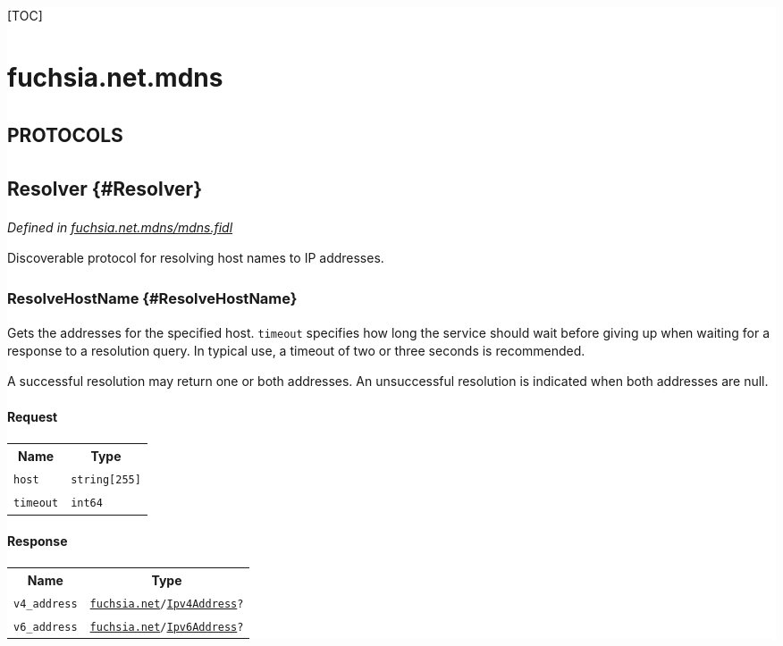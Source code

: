 [TOC]

# fuchsia.net.mdns


## **PROTOCOLS**

## Resolver {#Resolver}
*Defined in [fuchsia.net.mdns/mdns.fidl](https://fuchsia.googlesource.com/fuchsia/+/master/sdk/fidl/fuchsia.net.mdns/mdns.fidl#43)*

<p>Discoverable protocol for resolving host names to IP addresses.</p>

### ResolveHostName {#ResolveHostName}

<p>Gets the addresses for the specified host. <code>timeout</code> specifies how long
the service should wait before giving up when waiting for a response to
a resolution query. In typical use, a timeout of two or three seconds
is recommended.</p>
<p>A successful resolution may return one or both addresses. An
unsuccessful resolution is indicated when both addresses are null.</p>

#### Request
<table>
    <tr><th>Name</th><th>Type</th></tr>
    <tr>
            <td><code>host</code></td>
            <td>
                <code>string[255]</code>
            </td>
        </tr><tr>
            <td><code>timeout</code></td>
            <td>
                <code>int64</code>
            </td>
        </tr></table>


#### Response
<table>
    <tr><th>Name</th><th>Type</th></tr>
    <tr>
            <td><code>v4_address</code></td>
            <td>
                <code><a class='link' href='../fuchsia.net/'>fuchsia.net</a>/<a class='link' href='../fuchsia.net/#Ipv4Address'>Ipv4Address</a>?</code>
            </td>
        </tr><tr>
            <td><code>v6_address</code></td>
            <td>
                <code><a class='link' href='../fuchsia.net/'>fuchsia.net</a>/<a class='link' href='../fuchsia.net/#Ipv6Address'>Ipv6Address</a>?</code>
            </td>
        </tr></table>
